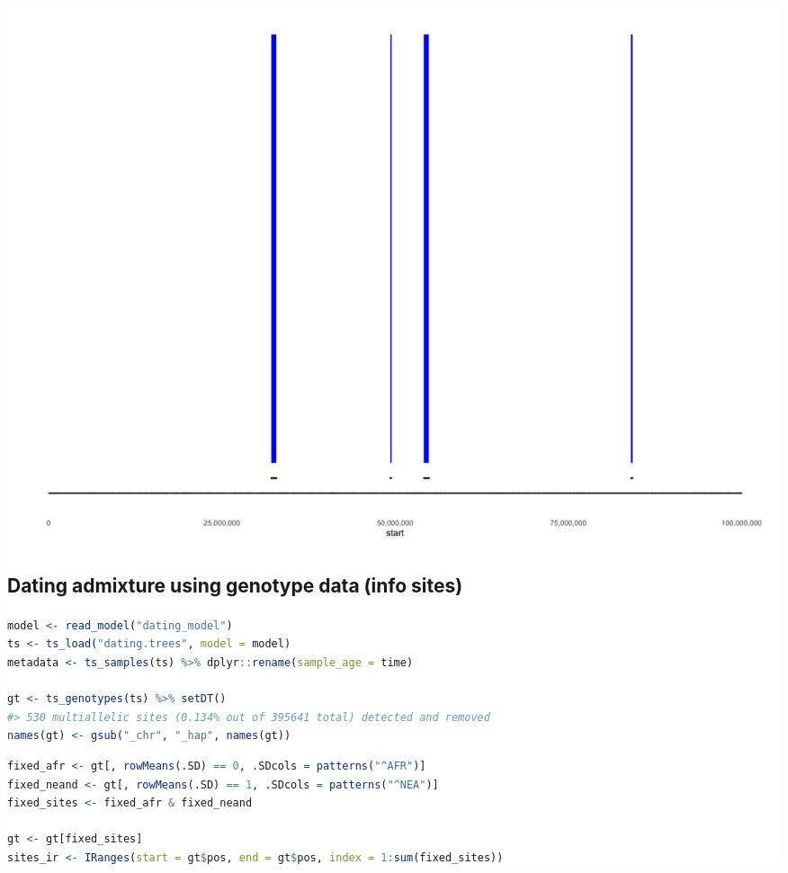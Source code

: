 ![](dating_LD_files/figure-gfm/unnamed-chunk-22-1.png)

## Dating admixture using genotype data (info sites)

``` r
model <- read_model("dating_model")
ts <- ts_load("dating.trees", model = model)
metadata <- ts_samples(ts) %>% dplyr::rename(sample_age = time)

gt <- ts_genotypes(ts) %>% setDT()
#> 530 multiallelic sites (0.134% out of 395641 total) detected and removed
names(gt) <- gsub("_chr", "_hap", names(gt))
```

``` r
fixed_afr <- gt[, rowMeans(.SD) == 0, .SDcols = patterns("^AFR")]
fixed_neand <- gt[, rowMeans(.SD) == 1, .SDcols = patterns("^NEA")]
fixed_sites <- fixed_afr & fixed_neand

gt <- gt[fixed_sites]
sites_ir <- IRanges(start = gt$pos, end = gt$pos, index = 1:sum(fixed_sites))
```
